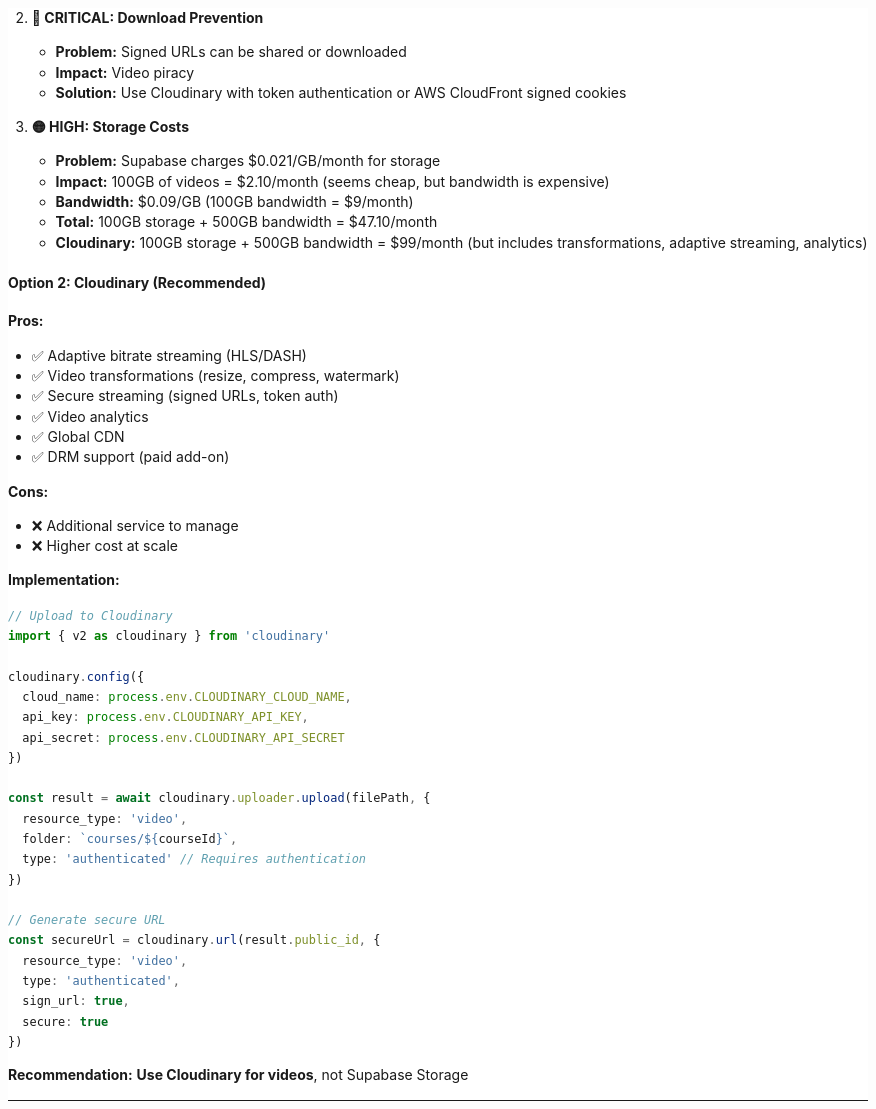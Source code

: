 2. **🔴 CRITICAL: Download Prevention**
   - **Problem:** Signed URLs can be shared or downloaded
   - **Impact:** Video piracy
   - **Solution:** Use Cloudinary with token authentication or AWS CloudFront signed cookies

3. **🟡 HIGH: Storage Costs**
   - **Problem:** Supabase charges $0.021/GB/month for storage
   - **Impact:** 100GB of videos = $2.10/month (seems cheap, but bandwidth is expensive)
   - **Bandwidth:** $0.09/GB (100GB bandwidth = $9/month)
   - **Total:** 100GB storage + 500GB bandwidth = $47.10/month
   - **Cloudinary:** 100GB storage + 500GB bandwidth = $99/month (but includes transformations, adaptive streaming, analytics)

#### **Option 2: Cloudinary (Recommended)**

**Pros:**
- ✅ Adaptive bitrate streaming (HLS/DASH)
- ✅ Video transformations (resize, compress, watermark)
- ✅ Secure streaming (signed URLs, token auth)
- ✅ Video analytics
- ✅ Global CDN
- ✅ DRM support (paid add-on)

**Cons:**
- ❌ Additional service to manage
- ❌ Higher cost at scale

**Implementation:**
```typescript
// Upload to Cloudinary
import { v2 as cloudinary } from 'cloudinary'

cloudinary.config({
  cloud_name: process.env.CLOUDINARY_CLOUD_NAME,
  api_key: process.env.CLOUDINARY_API_KEY,
  api_secret: process.env.CLOUDINARY_API_SECRET
})

const result = await cloudinary.uploader.upload(filePath, {
  resource_type: 'video',
  folder: `courses/${courseId}`,
  type: 'authenticated' // Requires authentication
})

// Generate secure URL
const secureUrl = cloudinary.url(result.public_id, {
  resource_type: 'video',
  type: 'authenticated',
  sign_url: true,
  secure: true
})
```

**Recommendation:** **Use Cloudinary for videos**, not Supabase Storage

---